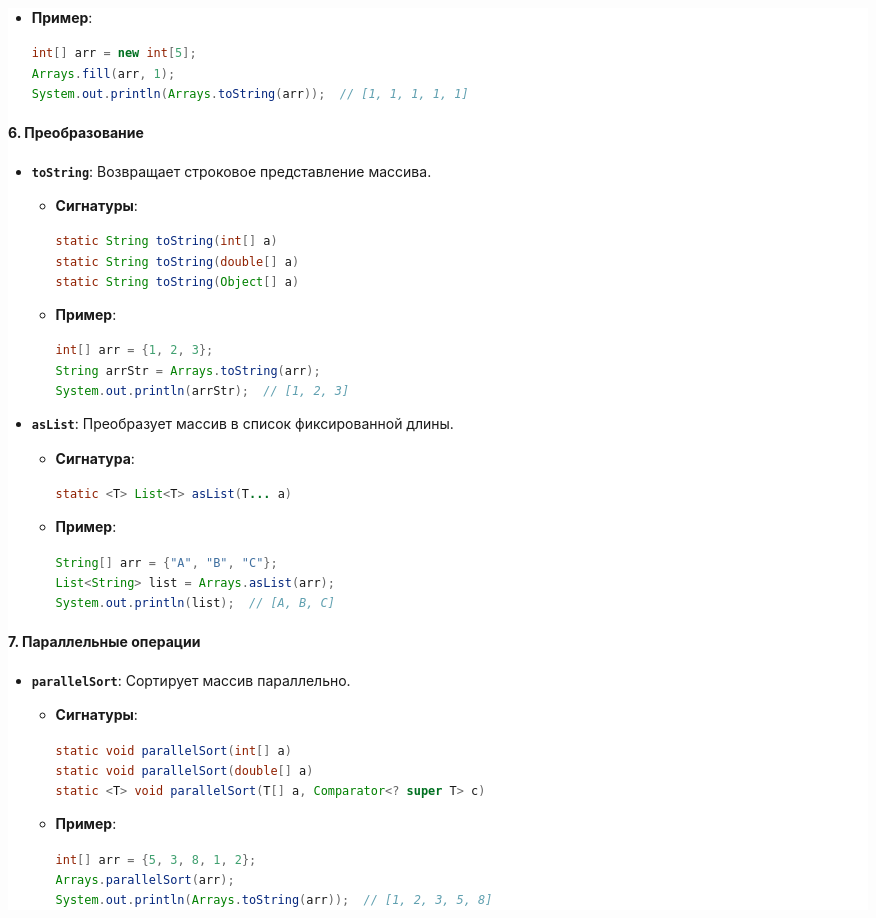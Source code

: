   - **Пример**:
    ```java
    int[] arr = new int[5];
    Arrays.fill(arr, 1);
    System.out.println(Arrays.toString(arr));  // [1, 1, 1, 1, 1]
    ```

#### 6. Преобразование

- **`toString`**: Возвращает строковое представление массива.
  - **Сигнатуры**:
    ```java
    static String toString(int[] a)
    static String toString(double[] a)
    static String toString(Object[] a)
    ```

  - **Пример**:
    ```java
    int[] arr = {1, 2, 3};
    String arrStr = Arrays.toString(arr);
    System.out.println(arrStr);  // [1, 2, 3]
    ```

- **`asList`**: Преобразует массив в список фиксированной длины.
  - **Сигнатура**:
    ```java
    static <T> List<T> asList(T... a)
    ```

  - **Пример**:
    ```java
    String[] arr = {"A", "B", "C"};
    List<String> list = Arrays.asList(arr);
    System.out.println(list);  // [A, B, C]
    ```

#### 7. Параллельные операции

- **`parallelSort`**: Сортирует массив параллельно.
  - **Сигнатуры**:
    ```java
    static void parallelSort(int[] a)
    static void parallelSort(double[] a)
    static <T> void parallelSort(T[] a, Comparator<? super T> c)
    ```

  - **Пример**:
    ```java
    int[] arr = {5, 3, 8, 1, 2};
    Arrays.parallelSort(arr);
    System.out.println(Arrays.toString(arr));  // [1, 2, 3, 5, 8]
    ```
